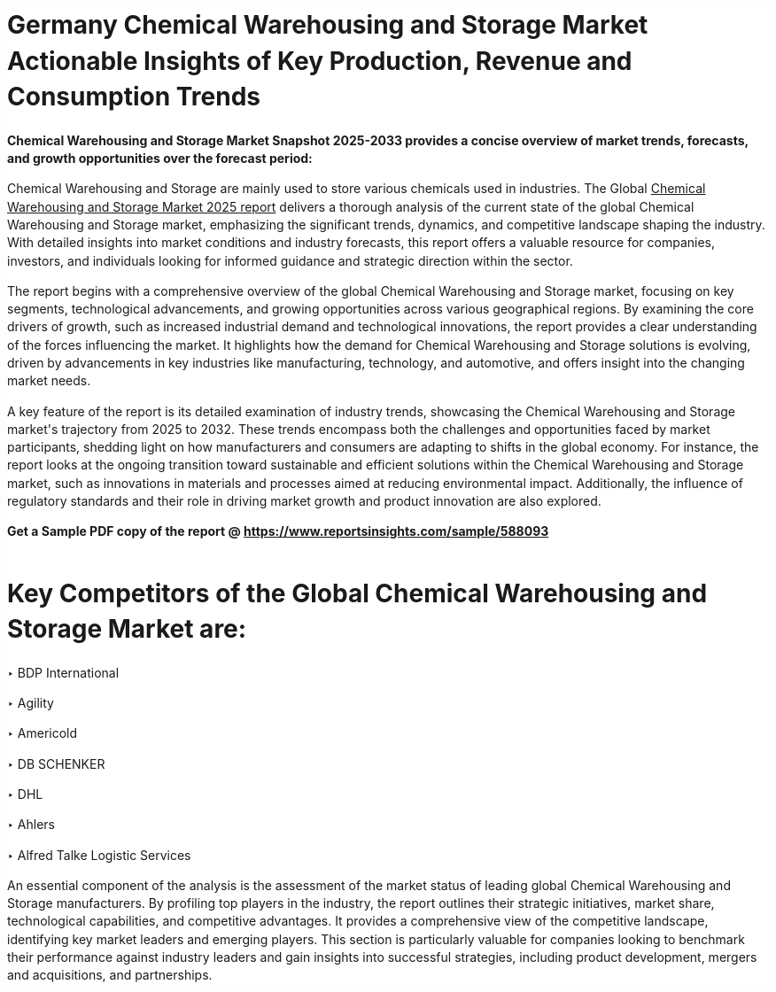 # Germany Chemical Warehousing and Storage Market Actionable Insights of Key Production, Revenue and Consumption Trends

<strong>Chemical Warehousing and Storage Market Snapshot 2025-2033 provides a concise overview of market trends, forecasts, and growth opportunities over the forecast period:</strong>

Chemical Warehousing and Storage are mainly used to store various chemicals used in industries. The Global <a href=https://www.reportsinsights.com/sample/588093>Chemical Warehousing and Storage Market 2025 report</a> delivers a thorough analysis of the current state of the global Chemical Warehousing and Storage market, emphasizing the significant trends, dynamics, and competitive landscape shaping the industry. With detailed insights into market conditions and industry forecasts, this report offers a valuable resource for companies, investors, and individuals looking for informed guidance and strategic direction within the sector.

The report begins with a comprehensive overview of the global Chemical Warehousing and Storage market, focusing on key segments, technological advancements, and growing opportunities across various geographical regions. By examining the core drivers of growth, such as increased industrial demand and technological innovations, the report provides a clear understanding of the forces influencing the market. It highlights how the demand for Chemical Warehousing and Storage solutions is evolving, driven by advancements in key industries like manufacturing, technology, and automotive, and offers insight into the changing market needs.

A key feature of the report is its detailed examination of industry trends, showcasing the Chemical Warehousing and Storage market's trajectory from 2025 to 2032. These trends encompass both the challenges and opportunities faced by market participants, shedding light on how manufacturers and consumers are adapting to shifts in the global economy. For instance, the report looks at the ongoing transition toward sustainable and efficient solutions within the Chemical Warehousing and Storage market, such as innovations in materials and processes aimed at reducing environmental impact. Additionally, the influence of regulatory standards and their role in driving market growth and product innovation are also explored.

<strong>Get a Sample PDF copy of the report @ <a href=https://www.reportsinsights.com/sample/588093>https://www.reportsinsights.com/sample/588093</a></strong>

# <strong>Key Competitors of the Global Chemical Warehousing and Storage Market are:</strong>

‣ BDP International

‣ Agility

‣ Americold

‣ DB SCHENKER

‣ DHL

‣ Ahlers

‣ Alfred Talke Logistic Services

An essential component of the analysis is the assessment of the market status of leading global Chemical Warehousing and Storage manufacturers. By profiling top players in the industry, the report outlines their strategic initiatives, market share, technological capabilities, and competitive advantages. It provides a comprehensive view of the competitive landscape, identifying key market leaders and emerging players. This section is particularly valuable for companies looking to benchmark their performance against industry leaders and gain insights into successful strategies, including product development, mergers and acquisitions, and partnerships.

